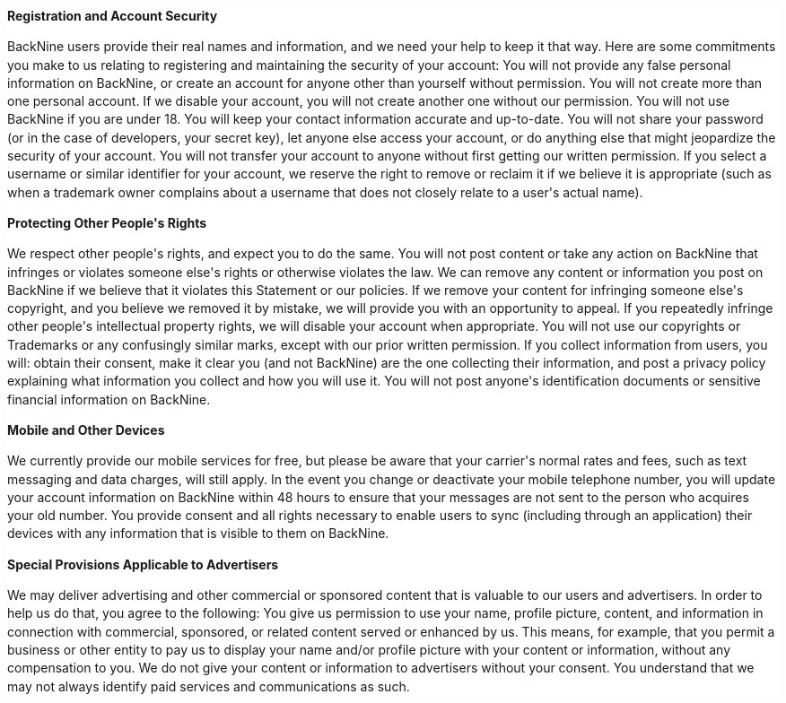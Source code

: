 **Registration and Account Security**

BackNine users provide their real names and information, and we need your help to keep it that way. Here are some commitments you make to us relating to registering and maintaining the security of your account:
You will not provide any false personal information on BackNine, or create an account for anyone other than yourself without permission.
You will not create more than one personal account.
If we disable your account, you will not create another one without our permission.
You will not use BackNine if you are under 18.
You will keep your contact information accurate and up-to-date.
You will not share your password (or in the case of developers, your secret key), let anyone else access your account, or do anything else that might jeopardize the security of your account.
You will not transfer your account to anyone without first getting our written permission.
If you select a username or similar identifier for your account, we reserve the right to remove or reclaim it if we believe it is appropriate (such as when a trademark owner complains about a username that does not closely relate to a user's actual name).
 
**Protecting Other People's Rights**

We respect other people's rights, and expect you to do the same.
You will not post content or take any action on BackNine that infringes or violates someone else's rights or otherwise violates the law.
We can remove any content or information you post on BackNine if we believe that it violates this Statement or our policies.
If we remove your content for infringing someone else's copyright, and you believe we removed it by mistake, we will provide you with an opportunity to appeal.
If you repeatedly infringe other people's intellectual property rights, we will disable your account when appropriate.
You will not use our copyrights or Trademarks or any confusingly similar marks, except with our prior written permission.
If you collect information from users, you will: obtain their consent, make it clear you (and not BackNine) are the one collecting their information, and post a privacy policy explaining what information you collect and how you will use it.
You will not post anyone's identification documents or sensitive financial information on BackNine.
 
**Mobile and Other Devices**

We currently provide our mobile services for free, but please be aware that your carrier's normal rates and fees, such as text messaging and data charges, will still apply.
In the event you change or deactivate your mobile telephone number, you will update your account information on BackNine within 48 hours to ensure that your messages are not sent to the person who acquires your old number.
You provide consent and all rights necessary to enable users to sync (including through an application) their devices with any information that is visible to them on BackNine.

**Special Provisions Applicable to Advertisers**

We may deliver advertising and other commercial or sponsored content that is valuable to our users and advertisers. In order to help us do that, you agree to the following:
You give us permission to use your name, profile picture, content, and information in connection with commercial, sponsored, or related content served or enhanced by us. This means, for example, that you permit a business or other entity to pay us to display your name and/or profile picture with your content or information, without any compensation to you.
We do not give your content or information to advertisers without your consent.
You understand that we may not always identify paid services and communications as such.
